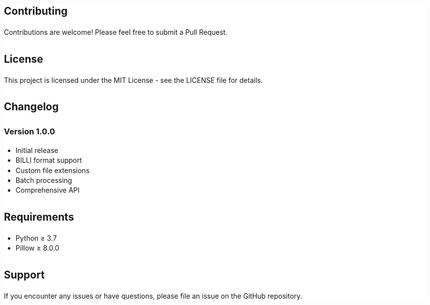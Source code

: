 ## Contributing

Contributions are welcome! Please feel free to submit a Pull Request.

## License

This project is licensed under the MIT License - see the LICENSE file for details.

## Changelog

### Version 1.0.0
- Initial release
- BILLI format support
- Custom file extensions
- Batch processing
- Comprehensive API

## Requirements

- Python ≥ 3.7
- Pillow ≥ 8.0.0

## Support

If you encounter any issues or have questions, please file an issue on the GitHub repository.